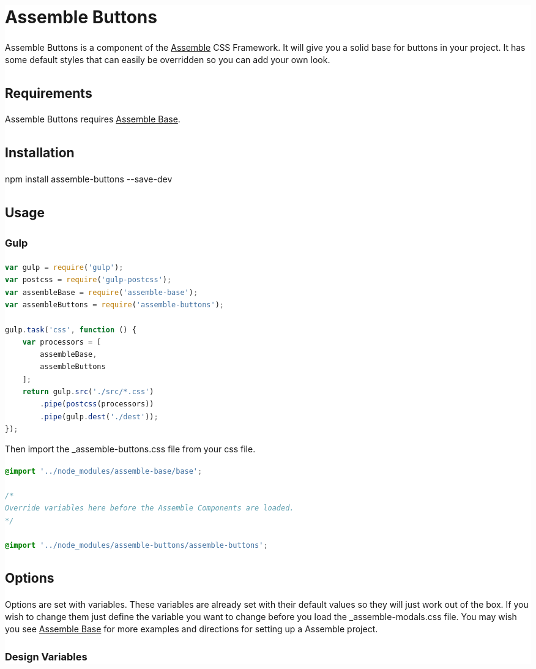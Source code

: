 [Assemble]:                http://assemblecss.com
[Assemble Base]:           https://github.com/lukelarsen/assemble-base

# Assemble Buttons
Assemble Buttons is a component of the [Assemble] CSS Framework. It will give you a solid base for buttons in your project. It has some default styles that can easily be overridden so you can add your own look.

## Requirements
Assemble Buttons requires [Assemble Base].

## Installation
npm install assemble-buttons --save-dev

## Usage
### Gulp
```js
var gulp = require('gulp');
var postcss = require('gulp-postcss');
var assembleBase = require('assemble-base');
var assembleButtons = require('assemble-buttons');

gulp.task('css', function () {
    var processors = [
        assembleBase,
        assembleButtons
    ];
    return gulp.src('./src/*.css')
        .pipe(postcss(processors))
        .pipe(gulp.dest('./dest'));
});
```
Then import the _assemble-buttons.css file from your css file.
```css
@import '../node_modules/assemble-base/base';

/*
Override variables here before the Assemble Components are loaded.
*/

@import '../node_modules/assemble-buttons/assemble-buttons';
```

## Options
Options are set with variables. These variables are already set with their default values so they will just work out of the box. If you wish to change them just define the variable you want to change before you load the _assemble-modals.css file. You may wish you see [Assemble Base] for more examples and directions for setting up a Assemble project.

### Design Variables
